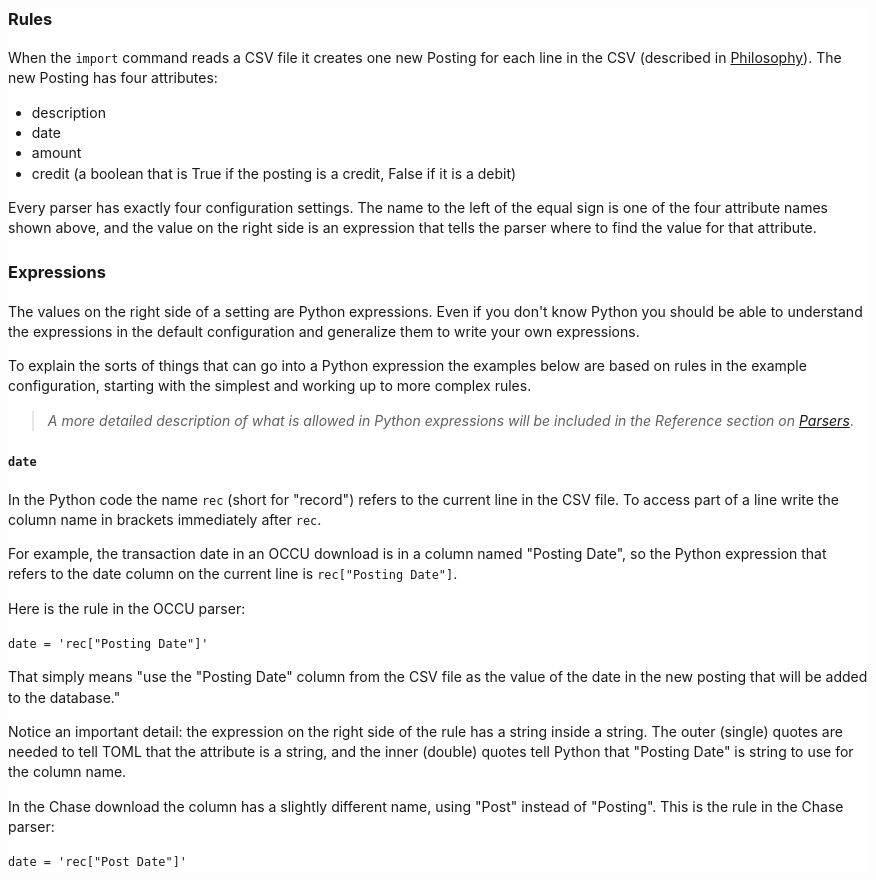 ### Rules

When the `import` command reads a CSV file it creates one new Posting for each line in the CSV (described in [Philosophy](philosophy.md)).
The new Posting has four attributes:

* description
* date
* amount
* credit (a boolean that is True if the posting is a credit, False if it is a debit)

Every parser has exactly four configuration settings.
The name to the left of the equal sign is one of the four attribute names shown above, and the value on the right side is an expression that tells the parser where to find the value for that attribute.

### Expressions

The values on the right side of a setting are Python expressions.
Even if you don't know Python you should be able to understand the expressions in the default configuration and generalize them to write your own expressions.

To explain the sorts of things that can go into a Python expression the examples below are based on rules in the example configuration, starting with the simplest and working up to more complex rules.

> _A more detailed description of what is allowed in Python expressions will be included in the Reference section on [Parsers](parsers.md)_.


#### `date`

In the Python code the name `rec` (short for "record") refers to the current line in the CSV file.
To access part of a line write the column name in brackets immediately after `rec`.  

For example, the transaction date in an OCCU download is in a column named "Posting Date", so the Python expression that refers to the date column on the current line is `rec["Posting Date"]`.

Here is the rule in the OCCU parser:
```
date = 'rec["Posting Date"]'
```
That simply means "use the "Posting Date" column from the CSV file as the value of the date in the new posting that will be added to the database."

Notice an important detail: the expression on the right side of the rule has a string inside a string.
The outer (single) quotes are needed to tell TOML that the attribute is a string, and the inner (double) quotes tell Python that "Posting Date" is string to use for the column name.

In the Chase download the column has a slightly different name, using "Post" instead of "Posting".
This is the rule in the Chase parser:
```
date = 'rec["Post Date"]'
```

